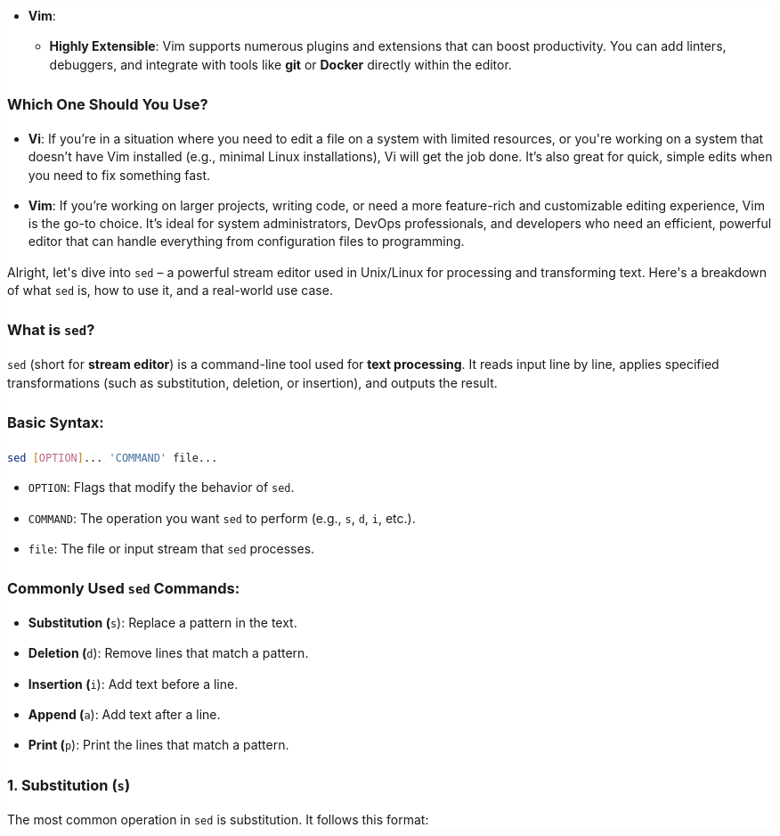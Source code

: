* **Vim**:
    
    * **Highly Extensible**: Vim supports numerous plugins and extensions that can boost productivity. You can add linters, debuggers, and integrate with tools like **git** or **Docker** directly within the editor.
        

### **Which One Should You Use?**

* **Vi**: If you’re in a situation where you need to edit a file on a system with limited resources, or you're working on a system that doesn’t have Vim installed (e.g., minimal Linux installations), Vi will get the job done. It’s also great for quick, simple edits when you need to fix something fast.
    
* **Vim**: If you’re working on larger projects, writing code, or need a more feature-rich and customizable editing experience, Vim is the go-to choice. It’s ideal for system administrators, DevOps professionals, and developers who need an efficient, powerful editor that can handle everything from configuration files to programming.
    

Alright, let's dive into `sed` – a powerful stream editor used in Unix/Linux for processing and transforming text. Here's a breakdown of what `sed` is, how to use it, and a real-world use case.

### **What is** `sed`?

`sed` (short for **stream editor**) is a command-line tool used for **text processing**. It reads input line by line, applies specified transformations (such as substitution, deletion, or insertion), and outputs the result.

### **Basic Syntax:**

```bash
sed [OPTION]... 'COMMAND' file...
```

* `OPTION`: Flags that modify the behavior of `sed`.
    
* `COMMAND`: The operation you want `sed` to perform (e.g., `s`, `d`, `i`, etc.).
    
* `file`: The file or input stream that `sed` processes.
    

### **Commonly Used** `sed` Commands:

* **Substitution (**`s`): Replace a pattern in the text.
    
* **Deletion (**`d`): Remove lines that match a pattern.
    
* **Insertion (**`i`): Add text before a line.
    
* **Append (**`a`): Add text after a line.
    
* **Print (**`p`): Print the lines that match a pattern.
    

### **1\. Substitution (**`s`)

The most common operation in `sed` is substitution. It follows this format:

